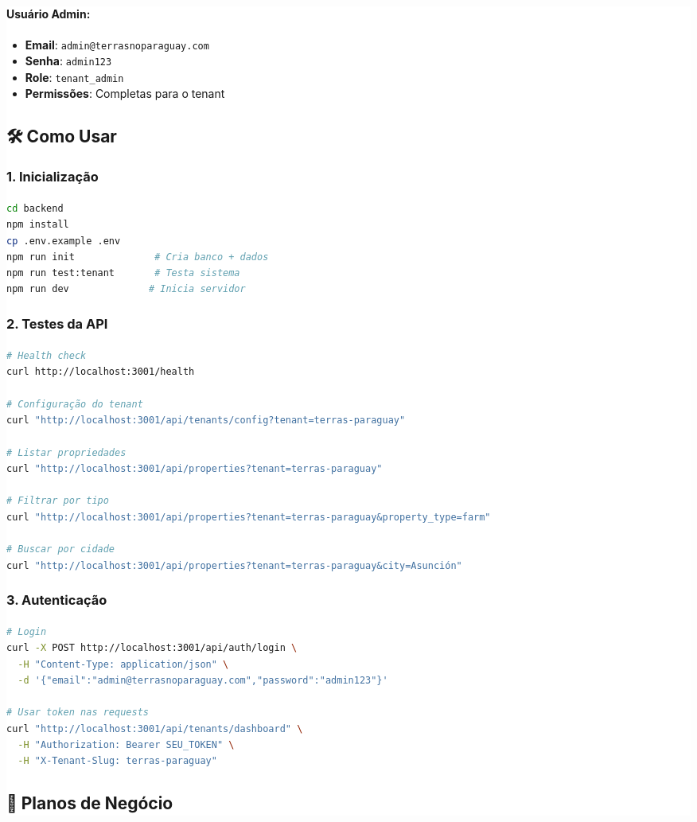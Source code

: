 #### **Usuário Admin:**
- **Email**: `admin@terrasnoparaguay.com`
- **Senha**: `admin123`
- **Role**: `tenant_admin`
- **Permissões**: Completas para o tenant

## 🛠️ Como Usar

### **1. Inicialização**
```bash
cd backend
npm install
cp .env.example .env
npm run init              # Cria banco + dados
npm run test:tenant       # Testa sistema
npm run dev              # Inicia servidor
```

### **2. Testes da API**
```bash
# Health check
curl http://localhost:3001/health

# Configuração do tenant
curl "http://localhost:3001/api/tenants/config?tenant=terras-paraguay"

# Listar propriedades
curl "http://localhost:3001/api/properties?tenant=terras-paraguay"

# Filtrar por tipo
curl "http://localhost:3001/api/properties?tenant=terras-paraguay&property_type=farm"

# Buscar por cidade
curl "http://localhost:3001/api/properties?tenant=terras-paraguay&city=Asunción"
```

### **3. Autenticação**
```bash
# Login
curl -X POST http://localhost:3001/api/auth/login \
  -H "Content-Type: application/json" \
  -d '{"email":"admin@terrasnoparaguay.com","password":"admin123"}'

# Usar token nas requests
curl "http://localhost:3001/api/tenants/dashboard" \
  -H "Authorization: Bearer SEU_TOKEN" \
  -H "X-Tenant-Slug: terras-paraguay"
```

## 💼 Planos de Negócio

